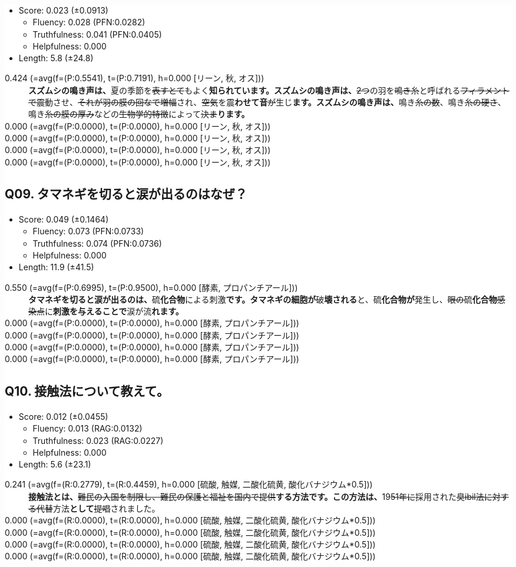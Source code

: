- Score: 0.023 (±0.0913)
  - Fluency: 0.028 (PFN:0.0282)
  - Truthfulness: 0.041 (PFN:0.0405)
  - Helpfulness: 0.000
- Length: 5.8 (±24.8)

<dl>
<dt>0.424 (=avg(f=(P:0.5541), t=(P:0.7191), h=0.000 [リーン, 秋, オス]))</dt>
<dd><b>スズムシの鳴き声は、</b>夏の季節を<s>表すとて</s>もよく<b>知られています。スズムシの鳴き声は、</b><s>2つ</s>の羽を<s>鳴き糸</s>と呼ばれる<s>フィラメントで震</s>動させ、<s>それが羽の膜の回なで増幅</s>され、<s>空気</s>を震<b>わせて音</b><s>が</s>生じ<b>ます。スズムシの鳴き声は、</b>鳴き<s>糸の数</s>、鳴き<s>糸の硬さ</s>、鳴き<s>糸の膜の厚み</s>などの<s>生物学的特徴</s>によって<s>決ま</s><b>ります。</b></dd>
<dt>0.000 (=avg(f=(P:0.0000), t=(P:0.0000), h=0.000 [リーン, 秋, オス]))</dt>
<dd></dd>
<dt>0.000 (=avg(f=(P:0.0000), t=(P:0.0000), h=0.000 [リーン, 秋, オス]))</dt>
<dd></dd>
<dt>0.000 (=avg(f=(P:0.0000), t=(P:0.0000), h=0.000 [リーン, 秋, オス]))</dt>
<dd></dd>
<dt>0.000 (=avg(f=(P:0.0000), t=(P:0.0000), h=0.000 [リーン, 秋, オス]))</dt>
<dd></dd>
</dl>

## <a name="Q09"></a>Q09. タマネギを切ると涙が出るのはなぜ？

- Score: 0.049 (±0.1464)
  - Fluency: 0.073 (PFN:0.0733)
  - Truthfulness: 0.074 (PFN:0.0736)
  - Helpfulness: 0.000
- Length: 11.9 (±41.5)

<dl>
<dt>0.550 (=avg(f=(P:0.6995), t=(P:0.9500), h=0.000 [酵素, プロパンチアール]))</dt>
<dd><b>タマネギを切ると涙が出るのは、</b>硫<b>化合物</b>による刺激<b>です。タマネギの細胞が</b>破<b>壊される</b>と、硫<b>化合物が</b>発生し、<s>眼の</s>硫<b>化合物</b><s>感染点</s>に<b>刺激を与えることで</b>涙が流<b>れます。</b></dd>
<dt>0.000 (=avg(f=(P:0.0000), t=(P:0.0000), h=0.000 [酵素, プロパンチアール]))</dt>
<dd></dd>
<dt>0.000 (=avg(f=(P:0.0000), t=(P:0.0000), h=0.000 [酵素, プロパンチアール]))</dt>
<dd></dd>
<dt>0.000 (=avg(f=(P:0.0000), t=(P:0.0000), h=0.000 [酵素, プロパンチアール]))</dt>
<dd></dd>
<dt>0.000 (=avg(f=(P:0.0000), t=(P:0.0000), h=0.000 [酵素, プロパンチアール]))</dt>
<dd></dd>
</dl>

## <a name="Q10"></a>Q10. 接触法について教えて。

- Score: 0.012 (±0.0455)
  - Fluency: 0.013 (RAG:0.0132)
  - Truthfulness: 0.023 (RAG:0.0227)
  - Helpfulness: 0.000
- Length: 5.6 (±23.1)

<dl>
<dt>0.241 (=avg(f=(R:0.2779), t=(R:0.4459), h=0.000 [硫酸, 触媒, 二酸化硫黄, 酸化バナジウム*0.5]))</dt>
<dd><b>接触法とは、</b><s>難民の入国を制限し、難民の保護と福祉を国内で提供</s><b>する方法です。この方法は、</b>19<s>51年に</s>採用された<s>臭ibil法に対する代替</s>方法<b>として</b><s>提唱</s>されました。</dd>
<dt>0.000 (=avg(f=(R:0.0000), t=(R:0.0000), h=0.000 [硫酸, 触媒, 二酸化硫黄, 酸化バナジウム*0.5]))</dt>
<dd></dd>
<dt>0.000 (=avg(f=(R:0.0000), t=(R:0.0000), h=0.000 [硫酸, 触媒, 二酸化硫黄, 酸化バナジウム*0.5]))</dt>
<dd></dd>
<dt>0.000 (=avg(f=(R:0.0000), t=(R:0.0000), h=0.000 [硫酸, 触媒, 二酸化硫黄, 酸化バナジウム*0.5]))</dt>
<dd></dd>
<dt>0.000 (=avg(f=(R:0.0000), t=(R:0.0000), h=0.000 [硫酸, 触媒, 二酸化硫黄, 酸化バナジウム*0.5]))</dt>
<dd></dd>
</dl>
